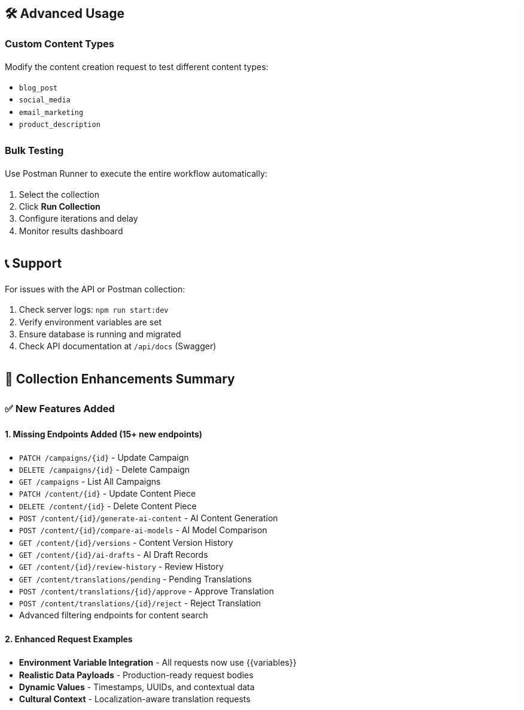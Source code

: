 ## 🛠️ Advanced Usage

### Custom Content Types

Modify the content creation request to test different content types:

- `blog_post`
- `social_media`
- `email_marketing`
- `product_description`

### Bulk Testing

Use Postman Runner to execute the entire workflow automatically:

1. Select the collection
2. Click **Run Collection**
3. Configure iterations and delay
4. Monitor results dashboard

## 📞 Support

For issues with the API or Postman collection:

1. Check server logs: `npm run start:dev`
2. Verify environment variables are set
3. Ensure database is running and migrated
4. Check API documentation at `/api/docs` (Swagger)

## 🎉 **Collection Enhancements Summary**

### ✅ **New Features Added**

#### **1. Missing Endpoints Added (15+ new endpoints)**
- `PATCH /campaigns/{id}` - Update Campaign
- `DELETE /campaigns/{id}` - Delete Campaign
- `GET /campaigns` - List All Campaigns
- `PATCH /content/{id}` - Update Content Piece
- `DELETE /content/{id}` - Delete Content Piece
- `POST /content/{id}/generate-ai-content` - AI Content Generation
- `POST /content/{id}/compare-ai-models` - AI Model Comparison
- `GET /content/{id}/versions` - Content Version History
- `GET /content/{id}/ai-drafts` - AI Draft Records
- `GET /content/{id}/review-history` - Review History
- `GET /content/translations/pending` - Pending Translations
- `POST /content/translations/{id}/approve` - Approve Translation
- `POST /content/translations/{id}/reject` - Reject Translation
- Advanced filtering endpoints for content search

#### **2. Enhanced Request Examples**
- **Environment Variable Integration** - All requests now use {{variables}}
- **Realistic Data Payloads** - Production-ready request bodies
- **Dynamic Values** - Timestamps, UUIDs, and contextual data
- **Cultural Context** - Localization-aware translation requests
